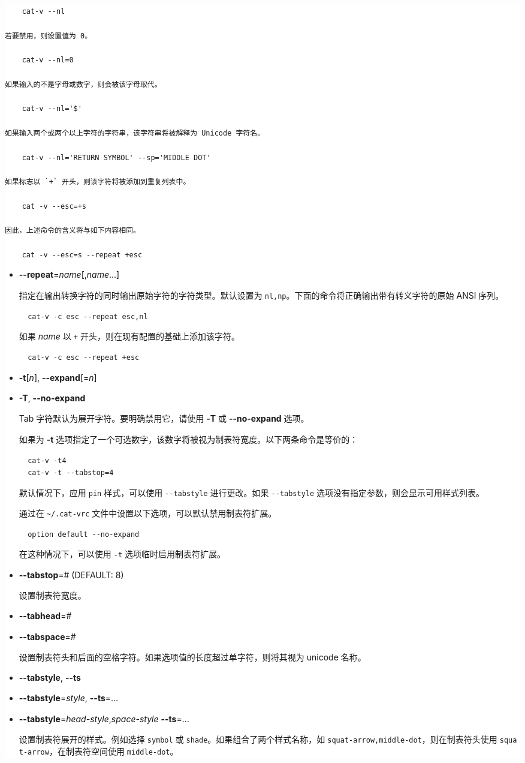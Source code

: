         cat-v --nl

    若要禁用，则设置值为 0。

        cat-v --nl=0

    如果输入的不是字母或数字，则会被该字母取代。

        cat-v --nl='$'

    如果输入两个或两个以上字符的字符串，该字符串将被解释为 Unicode 字符名。

        cat-v --nl='RETURN SYMBOL' --sp='MIDDLE DOT'

    如果标志以 `+` 开头，则该字符将被添加到重复列表中。

        cat -v --esc=+s

    因此，上述命令的含义将与如下内容相同。

        cat -v --esc=s --repeat +esc

- **--repeat**=_name_\[,_name_...\]

    指定在输出转换字符的同时输出原始字符的字符类型。默认设置为 `nl,np`。下面的命令将正确输出带有转义字符的原始 ANSI 序列。

        cat-v -c esc --repeat esc,nl

    如果 _name_ 以 `+` 开头，则在现有配置的基础上添加该字符。

        cat-v -c esc --repeat +esc

- **-t**\[_n_\], **--expand**\[=_n_\]
- **-T**, **--no-expand**

    Tab 字符默认为展开字符。要明确禁用它，请使用 **-T** 或 **--no-expand** 选项。

    如果为 **-t** 选项指定了一个可选数字，该数字将被视为制表符宽度。以下两条命令是等价的：

        cat-v -t4
        cat-v -t --tabstop=4

    默认情况下，应用 `pin` 样式，可以使用 `--tabstyle` 进行更改。如果 `--tabstyle` 选项没有指定参数，则会显示可用样式列表。

    通过在 `~/.cat-vrc` 文件中设置以下选项，可以默认禁用制表符扩展。

        option default --no-expand

    在这种情况下，可以使用 `-t` 选项临时启用制表符扩展。

- **--tabstop**=# (DEFAULT: 8)

    设置制表符宽度。

- **--tabhead**=#
- **--tabspace**=#

    设置制表符头和后面的空格字符。如果选项值的长度超过单字符，则将其视为 unicode 名称。

- **--tabstyle**, **--ts**
- **--tabstyle**=_style_, **--ts**=...
- **--tabstyle**=_head-style_,_space-style_ **--ts**=...

    设置制表符展开的样式。例如选择 `symbol` 或 `shade`。如果组合了两个样式名称，如 `squat-arrow,middle-dot`，则在制表符头使用 `squat-arrow`，在制表符空间使用 `middle-dot`。
